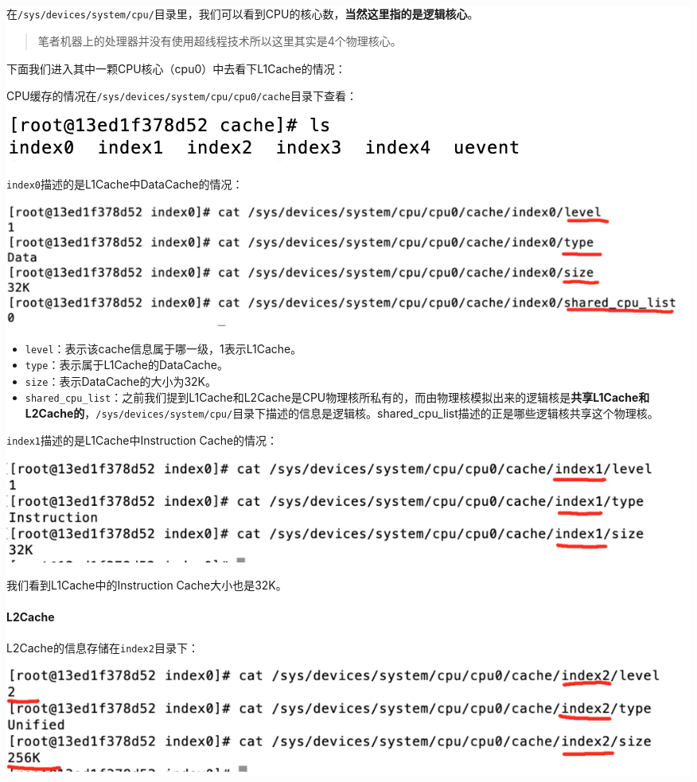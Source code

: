 在`/sys/devices/system/cpu/`目录里，我们可以看到CPU的核心数，**当然这里指的是逻辑核心**。

> 笔者机器上的处理器并没有使用超线程技术所以这里其实是4个物理核心。

下面我们进入其中一颗CPU核心（cpu0）中去看下L1Cache的情况：

CPU缓存的情况在`/sys/devices/system/cpu/cpu0/cache`目录下查看：

![](./imgs/10.png)

`index0`描述的是L1Cache中DataCache的情况：

![](./imgs/11.png)

- `level`：表示该cache信息属于哪一级，1表示L1Cache。
- `type`：表示属于L1Cache的DataCache。
- `size`：表示DataCache的大小为32K。
- `shared_cpu_list`：之前我们提到L1Cache和L2Cache是CPU物理核所私有的，而由物理核模拟出来的逻辑核是**共享L1Cache和L2Cache的**，`/sys/devices/system/cpu/`目录下描述的信息是逻辑核。shared_cpu_list描述的正是哪些逻辑核共享这个物理核。

`index1`描述的是L1Cache中Instruction Cache的情况：

![](./imgs/12.png)

我们看到L1Cache中的Instruction Cache大小也是32K。

#### L2Cache

L2Cache的信息存储在`index2`目录下：

![](./imgs/13.png)

